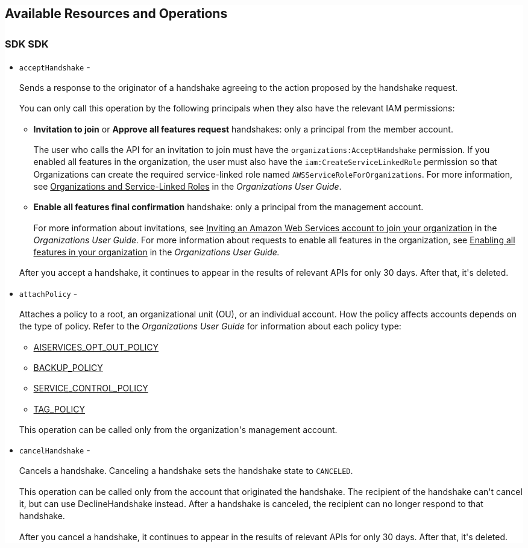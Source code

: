 

## Available Resources and Operations

### SDK SDK

* `acceptHandshake` - <p>Sends a response to the originator of a handshake agreeing to the action proposed by the handshake request.</p> <p>You can only call this operation by the following principals when they also have the relevant IAM permissions:</p> <ul> <li> <p> <b>Invitation to join</b> or <b>Approve all features request</b> handshakes: only a principal from the member account.</p> <p>The user who calls the API for an invitation to join must have the <code>organizations:AcceptHandshake</code> permission. If you enabled all features in the organization, the user must also have the <code>iam:CreateServiceLinkedRole</code> permission so that Organizations can create the required service-linked role named <code>AWSServiceRoleForOrganizations</code>. For more information, see <a href="https://docs.aws.amazon.com/organizations/latest/userguide/orgs_integration_services.html#orgs_integration_service-linked-roles">Organizations and Service-Linked Roles</a> in the <i>Organizations User Guide</i>.</p> </li> <li> <p> <b>Enable all features final confirmation</b> handshake: only a principal from the management account.</p> <p>For more information about invitations, see <a href="https://docs.aws.amazon.com/organizations/latest/userguide/orgs_manage_accounts_invites.html">Inviting an Amazon Web Services account to join your organization</a> in the <i>Organizations User Guide.</i> For more information about requests to enable all features in the organization, see <a href="https://docs.aws.amazon.com/organizations/latest/userguide/orgs_manage_org_support-all-features.html">Enabling all features in your organization</a> in the <i>Organizations User Guide.</i> </p> </li> </ul> <p>After you accept a handshake, it continues to appear in the results of relevant APIs for only 30 days. After that, it's deleted.</p>
* `attachPolicy` - <p>Attaches a policy to a root, an organizational unit (OU), or an individual account. How the policy affects accounts depends on the type of policy. Refer to the <i>Organizations User Guide</i> for information about each policy type:</p> <ul> <li> <p> <a href="https://docs.aws.amazon.com/organizations/latest/userguide/orgs_manage_policies_ai-opt-out.html">AISERVICES_OPT_OUT_POLICY</a> </p> </li> <li> <p> <a href="https://docs.aws.amazon.com/organizations/latest/userguide/orgs_manage_policies_backup.html">BACKUP_POLICY</a> </p> </li> <li> <p> <a href="https://docs.aws.amazon.com/organizations/latest/userguide/orgs_manage_policies_scp.html">SERVICE_CONTROL_POLICY</a> </p> </li> <li> <p> <a href="https://docs.aws.amazon.com/organizations/latest/userguide/orgs_manage_policies_tag-policies.html">TAG_POLICY</a> </p> </li> </ul> <p>This operation can be called only from the organization's management account.</p>
* `cancelHandshake` - <p>Cancels a handshake. Canceling a handshake sets the handshake state to <code>CANCELED</code>.</p> <p>This operation can be called only from the account that originated the handshake. The recipient of the handshake can't cancel it, but can use <a>DeclineHandshake</a> instead. After a handshake is canceled, the recipient can no longer respond to that handshake.</p> <p>After you cancel a handshake, it continues to appear in the results of relevant APIs for only 30 days. After that, it's deleted.</p>